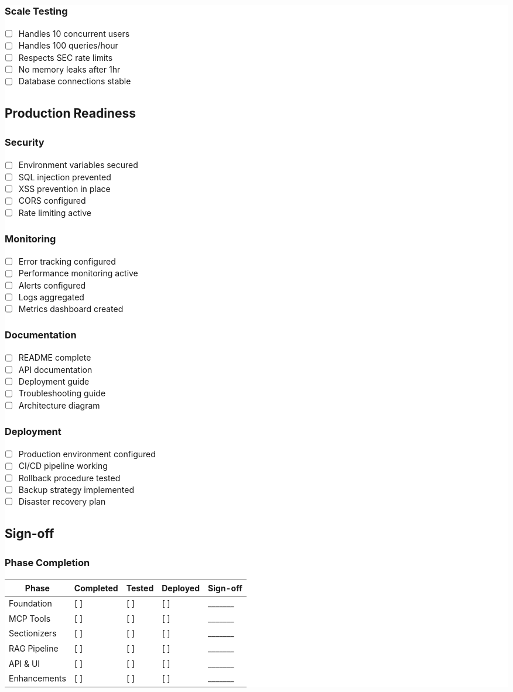 ### Scale Testing

- [ ] Handles 10 concurrent users
- [ ] Handles 100 queries/hour
- [ ] Respects SEC rate limits
- [ ] No memory leaks after 1hr
- [ ] Database connections stable

## Production Readiness

### Security
- [ ] Environment variables secured
- [ ] SQL injection prevented
- [ ] XSS prevention in place
- [ ] CORS configured
- [ ] Rate limiting active

### Monitoring
- [ ] Error tracking configured
- [ ] Performance monitoring active
- [ ] Alerts configured
- [ ] Logs aggregated
- [ ] Metrics dashboard created

### Documentation
- [ ] README complete
- [ ] API documentation
- [ ] Deployment guide
- [ ] Troubleshooting guide
- [ ] Architecture diagram

### Deployment
- [ ] Production environment configured
- [ ] CI/CD pipeline working
- [ ] Rollback procedure tested
- [ ] Backup strategy implemented
- [ ] Disaster recovery plan

## Sign-off

### Phase Completion

| Phase | Completed | Tested | Deployed | Sign-off |
|-------|-----------|---------|----------|----------|
| Foundation | [ ] | [ ] | [ ] | _______ |
| MCP Tools | [ ] | [ ] | [ ] | _______ |
| Sectionizers | [ ] | [ ] | [ ] | _______ |
| RAG Pipeline | [ ] | [ ] | [ ] | _______ |
| API & UI | [ ] | [ ] | [ ] | _______ |
| Enhancements | [ ] | [ ] | [ ] | _______ |
